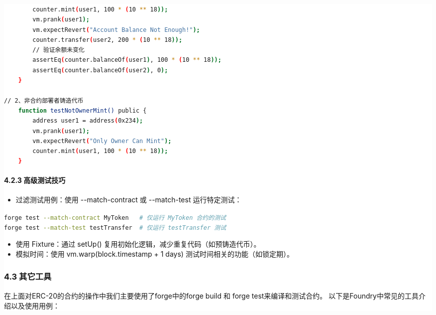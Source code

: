 ```bash
        counter.mint(user1, 100 * (10 ** 18));
        vm.prank(user1);
        vm.expectRevert("Account Balance Not Enough!");
        counter.transfer(user2, 200 * (10 ** 18));
        // 验证余额未变化
        assertEq(counter.balanceOf(user1), 100 * (10 ** 18));
        assertEq(counter.balanceOf(user2), 0);
    }

// 2、非合约部署者铸造代币
    function testNotOwnerMint() public {
        address user1 = address(0x234);
        vm.prank(user1);
        vm.expectRevert("Only Owner Can Mint");
        counter.mint(user1, 100 * (10 ** 18));
    }
```
#### 4.2.3 高级测试技巧
- ​过滤测试用例​：使用 --match-contract 或 --match-test 运行特定测试：
``` bash
forge test --match-contract MyToken   # 仅运行 MyToken 合约的测试
forge test --match-test testTransfer  # 仅运行 testTransfer 测试
```
- ​使用 Fixture​：通过 setUp() 复用初始化逻辑，减少重复代码（如预铸造代币）。
- ​模拟时间​：使用 vm.warp(block.timestamp + 1 days) 测试时间相关的功能（如锁定期）。
### 4.3 其它工具
在上面对ERC-20的合约的操作中我们主要使用了forge中的forge build 和 forge test来编译和测试合约。
以下是Foundry中常见的工具介绍以及使用用例：





